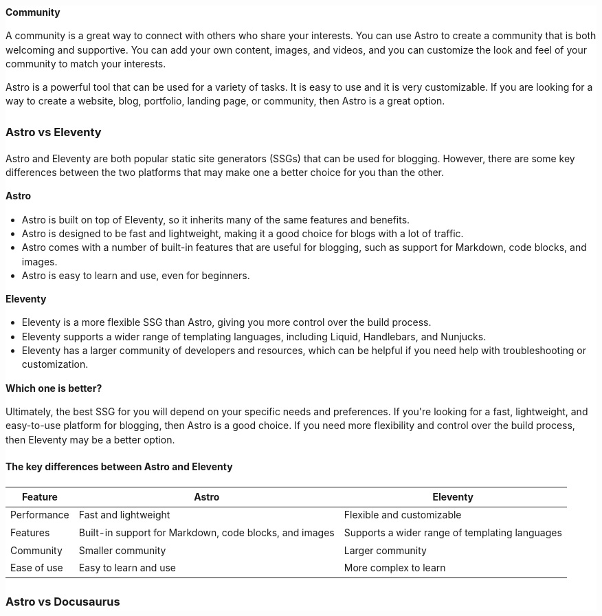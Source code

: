**Community**

A community is a great way to connect with others who share your interests. You can use Astro to create a community that is both welcoming and supportive. You can add your own content, images, and videos, and you can customize the look and feel of your community to match your interests.

Astro is a powerful tool that can be used for a variety of tasks. It is easy to use and it is very customizable. If you are looking for a way to create a website, blog, portfolio, landing page, or community, then Astro is a great option.

<iframe title="YouTube video player" src="https://www.youtube.com/embed/oQDErNNzdwU" width="560" height="315" frameborder="0" allowfullscreen="allowfullscreen"></iframe>

### Astro vs Eleventy

Astro and Eleventy are both popular static site generators (SSGs) that can be used for blogging. However, there are some key differences between the two platforms that may make one a better choice for you than the other.

**Astro**

- Astro is built on top of Eleventy, so it inherits many of the same features and benefits.
- Astro is designed to be fast and lightweight, making it a good choice for blogs with a lot of traffic.
- Astro comes with a number of built-in features that are useful for blogging, such as support for Markdown, code blocks, and images.
- Astro is easy to learn and use, even for beginners.

**Eleventy**

- Eleventy is a more flexible SSG than Astro, giving you more control over the build process.
- Eleventy supports a wider range of templating languages, including Liquid, Handlebars, and Nunjucks.
- Eleventy has a larger community of developers and resources, which can be helpful if you need help with troubleshooting or customization.

**Which one is better?**

Ultimately, the best SSG for you will depend on your specific needs and preferences. If you're looking for a fast, lightweight, and easy-to-use platform for blogging, then Astro is a good choice. If you need more flexibility and control over the build process, then Eleventy may be a better option.

#### The key differences between Astro and Eleventy

| Feature | Astro | Eleventy |
| --- | --- | --- |
| Performance | Fast and lightweight | Flexible and customizable |
| Features | Built-in support for Markdown, code blocks, and images | Supports a wider range of templating languages |
| Community | Smaller community | Larger community |
| Ease of use | Easy to learn and use | More complex to learn |

### Astro vs Docusaurus
